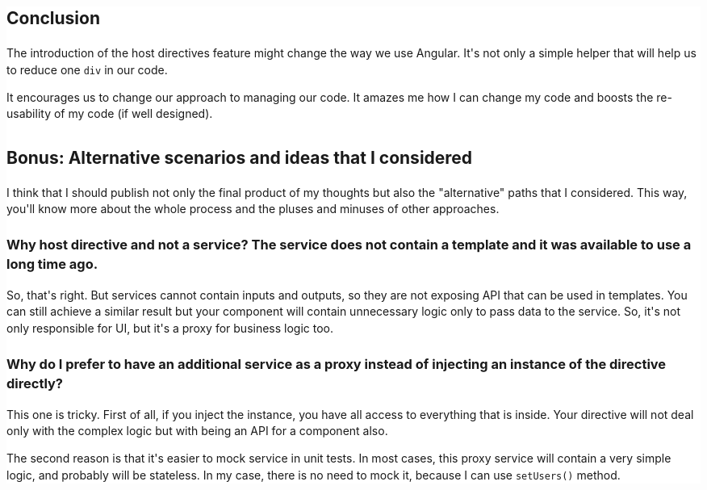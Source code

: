 ## Conclusion
The introduction of the host directives feature might change the way we use Angular.
It's not only a simple helper that will help us to reduce one `div` in our code.

It encourages us to change our approach to managing our code.
It amazes me how I can change my code and boosts the re-usability of my code (if well designed).

## Bonus: Alternative scenarios and ideas that I considered

I think that I should publish not only the final product of my thoughts but also the "alternative"
paths that I considered.
This way, you'll know more about the whole process and the pluses and minuses of other approaches.

### Why host directive and not a service? The service does not contain a template and it was available to use a long time ago.

So, that's right.
But services cannot contain inputs and outputs, so they are not exposing API that can be used in templates.
You can still achieve a similar result
but your component will contain unnecessary logic only to pass data to the service.
So, it's not only responsible for UI, but it's a proxy for business logic too.

### Why do I prefer to have an additional service as a proxy instead of injecting an instance of the directive directly?

This one is tricky.
First of all, if you inject the instance, you have all access to everything that is inside.
Your directive will not deal only with the complex logic but with being an API for a component also.

The second reason is that it's easier to mock service in unit tests.
In most cases, this proxy service will contain a very simple logic, and probably will be stateless.
In my case, there is no need to mock it, because I can use `setUsers()` method. 

